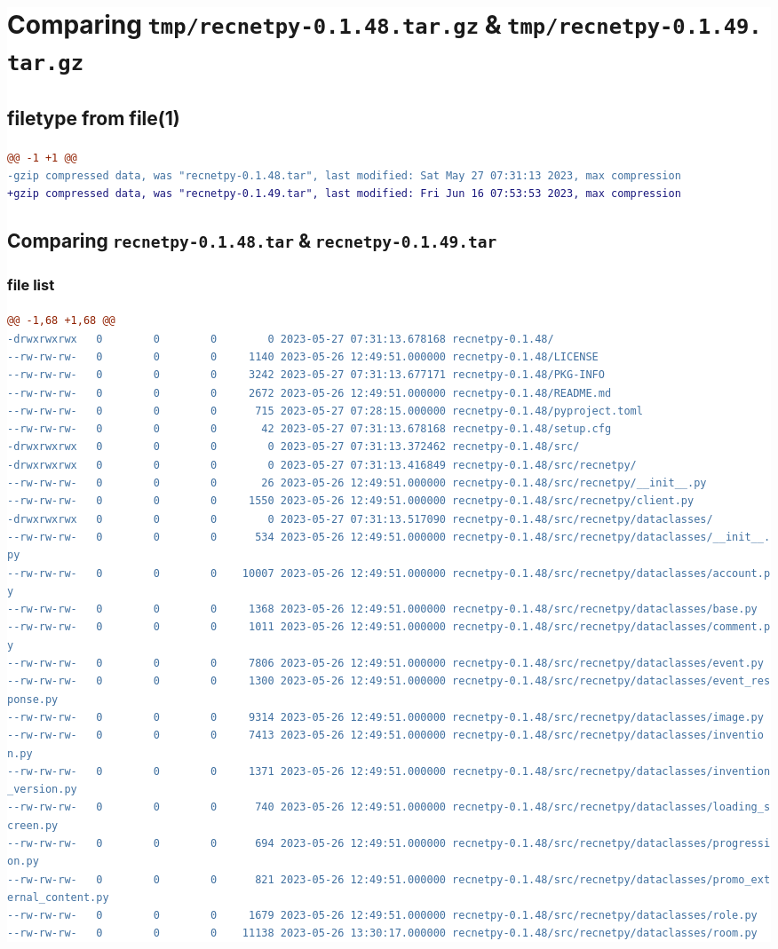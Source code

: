 # Comparing `tmp/recnetpy-0.1.48.tar.gz` & `tmp/recnetpy-0.1.49.tar.gz`

## filetype from file(1)

```diff
@@ -1 +1 @@
-gzip compressed data, was "recnetpy-0.1.48.tar", last modified: Sat May 27 07:31:13 2023, max compression
+gzip compressed data, was "recnetpy-0.1.49.tar", last modified: Fri Jun 16 07:53:53 2023, max compression
```

## Comparing `recnetpy-0.1.48.tar` & `recnetpy-0.1.49.tar`

### file list

```diff
@@ -1,68 +1,68 @@
-drwxrwxrwx   0        0        0        0 2023-05-27 07:31:13.678168 recnetpy-0.1.48/
--rw-rw-rw-   0        0        0     1140 2023-05-26 12:49:51.000000 recnetpy-0.1.48/LICENSE
--rw-rw-rw-   0        0        0     3242 2023-05-27 07:31:13.677171 recnetpy-0.1.48/PKG-INFO
--rw-rw-rw-   0        0        0     2672 2023-05-26 12:49:51.000000 recnetpy-0.1.48/README.md
--rw-rw-rw-   0        0        0      715 2023-05-27 07:28:15.000000 recnetpy-0.1.48/pyproject.toml
--rw-rw-rw-   0        0        0       42 2023-05-27 07:31:13.678168 recnetpy-0.1.48/setup.cfg
-drwxrwxrwx   0        0        0        0 2023-05-27 07:31:13.372462 recnetpy-0.1.48/src/
-drwxrwxrwx   0        0        0        0 2023-05-27 07:31:13.416849 recnetpy-0.1.48/src/recnetpy/
--rw-rw-rw-   0        0        0       26 2023-05-26 12:49:51.000000 recnetpy-0.1.48/src/recnetpy/__init__.py
--rw-rw-rw-   0        0        0     1550 2023-05-26 12:49:51.000000 recnetpy-0.1.48/src/recnetpy/client.py
-drwxrwxrwx   0        0        0        0 2023-05-27 07:31:13.517090 recnetpy-0.1.48/src/recnetpy/dataclasses/
--rw-rw-rw-   0        0        0      534 2023-05-26 12:49:51.000000 recnetpy-0.1.48/src/recnetpy/dataclasses/__init__.py
--rw-rw-rw-   0        0        0    10007 2023-05-26 12:49:51.000000 recnetpy-0.1.48/src/recnetpy/dataclasses/account.py
--rw-rw-rw-   0        0        0     1368 2023-05-26 12:49:51.000000 recnetpy-0.1.48/src/recnetpy/dataclasses/base.py
--rw-rw-rw-   0        0        0     1011 2023-05-26 12:49:51.000000 recnetpy-0.1.48/src/recnetpy/dataclasses/comment.py
--rw-rw-rw-   0        0        0     7806 2023-05-26 12:49:51.000000 recnetpy-0.1.48/src/recnetpy/dataclasses/event.py
--rw-rw-rw-   0        0        0     1300 2023-05-26 12:49:51.000000 recnetpy-0.1.48/src/recnetpy/dataclasses/event_response.py
--rw-rw-rw-   0        0        0     9314 2023-05-26 12:49:51.000000 recnetpy-0.1.48/src/recnetpy/dataclasses/image.py
--rw-rw-rw-   0        0        0     7413 2023-05-26 12:49:51.000000 recnetpy-0.1.48/src/recnetpy/dataclasses/invention.py
--rw-rw-rw-   0        0        0     1371 2023-05-26 12:49:51.000000 recnetpy-0.1.48/src/recnetpy/dataclasses/invention_version.py
--rw-rw-rw-   0        0        0      740 2023-05-26 12:49:51.000000 recnetpy-0.1.48/src/recnetpy/dataclasses/loading_screen.py
--rw-rw-rw-   0        0        0      694 2023-05-26 12:49:51.000000 recnetpy-0.1.48/src/recnetpy/dataclasses/progression.py
--rw-rw-rw-   0        0        0      821 2023-05-26 12:49:51.000000 recnetpy-0.1.48/src/recnetpy/dataclasses/promo_external_content.py
--rw-rw-rw-   0        0        0     1679 2023-05-26 12:49:51.000000 recnetpy-0.1.48/src/recnetpy/dataclasses/role.py
--rw-rw-rw-   0        0        0    11138 2023-05-26 13:30:17.000000 recnetpy-0.1.48/src/recnetpy/dataclasses/room.py
```